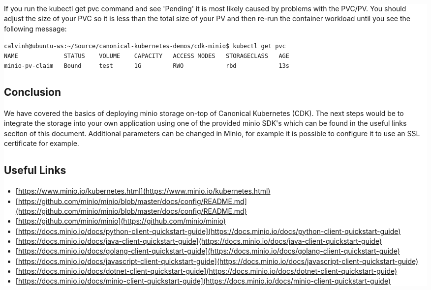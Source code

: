 If you run the kubectl get pvc command and see 'Pending' it is most likely caused by problems with the PVC/PV. You should adjust the size of your PVC so it is less than the total size of your PV and then re-run the container workload until you see the following message:

```
calvinh@ubuntu-ws:~/Source/canonical-kubernetes-demos/cdk-minio$ kubectl get pvc
NAME             STATUS    VOLUME    CAPACITY   ACCESS MODES   STORAGECLASS   AGE
minio-pv-claim   Bound     test      1G         RWO            rbd            13s
```

## Conclusion

We have covered the basics of deploying minio storage on-top of Canonical Kubernetes (CDK). The next steps would be to integrate the storage into your own application using one of the provided minio SDK's which can be found in the useful links seciton of this document. Additional parameters can be changed in Minio, for example it is possible to configure it to use an SSL certificate for example.

## Useful Links
- [https://www.minio.io/kubernetes.html](https://www.minio.io/kubernetes.html)
- [https://github.com/minio/minio/blob/master/docs/config/README.md](https://github.com/minio/minio/blob/master/docs/config/README.md)
- [https://github.com/minio/minio](https://github.com/minio/minio)
- [https://docs.minio.io/docs/python-client-quickstart-guide](https://docs.minio.io/docs/python-client-quickstart-guide)
- [https://docs.minio.io/docs/java-client-quickstart-guide](https://docs.minio.io/docs/java-client-quickstart-guide)
- [https://docs.minio.io/docs/golang-client-quickstart-guide](https://docs.minio.io/docs/golang-client-quickstart-guide)
- [https://docs.minio.io/docs/javascript-client-quickstart-guide](https://docs.minio.io/docs/javascript-client-quickstart-guide)
- [https://docs.minio.io/docs/dotnet-client-quickstart-guide](https://docs.minio.io/docs/dotnet-client-quickstart-guide)
- [https://docs.minio.io/docs/minio-client-quickstart-guide](https://docs.minio.io/docs/minio-client-quickstart-guide)
